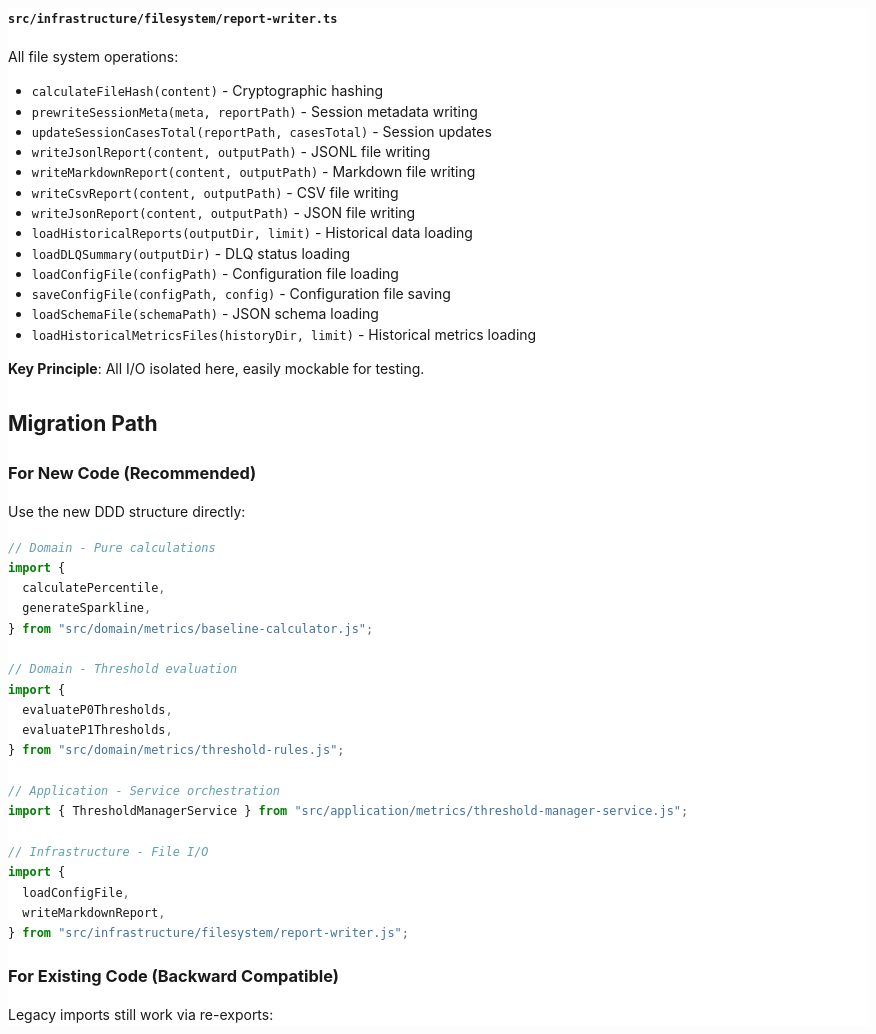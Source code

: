 #### `src/infrastructure/filesystem/report-writer.ts`

All file system operations:

- `calculateFileHash(content)` - Cryptographic hashing
- `prewriteSessionMeta(meta, reportPath)` - Session metadata writing
- `updateSessionCasesTotal(reportPath, casesTotal)` - Session updates
- `writeJsonlReport(content, outputPath)` - JSONL file writing
- `writeMarkdownReport(content, outputPath)` - Markdown file writing
- `writeCsvReport(content, outputPath)` - CSV file writing
- `writeJsonReport(content, outputPath)` - JSON file writing
- `loadHistoricalReports(outputDir, limit)` - Historical data loading
- `loadDLQSummary(outputDir)` - DLQ status loading
- `loadConfigFile(configPath)` - Configuration file loading
- `saveConfigFile(configPath, config)` - Configuration file saving
- `loadSchemaFile(schemaPath)` - JSON schema loading
- `loadHistoricalMetricsFiles(historyDir, limit)` - Historical metrics loading

**Key Principle**: All I/O isolated here, easily mockable for testing.

## Migration Path

### For New Code (Recommended)

Use the new DDD structure directly:

```typescript
// Domain - Pure calculations
import {
  calculatePercentile,
  generateSparkline,
} from "src/domain/metrics/baseline-calculator.js";

// Domain - Threshold evaluation
import {
  evaluateP0Thresholds,
  evaluateP1Thresholds,
} from "src/domain/metrics/threshold-rules.js";

// Application - Service orchestration
import { ThresholdManagerService } from "src/application/metrics/threshold-manager-service.js";

// Infrastructure - File I/O
import {
  loadConfigFile,
  writeMarkdownReport,
} from "src/infrastructure/filesystem/report-writer.js";
```

### For Existing Code (Backward Compatible)

Legacy imports still work via re-exports:
